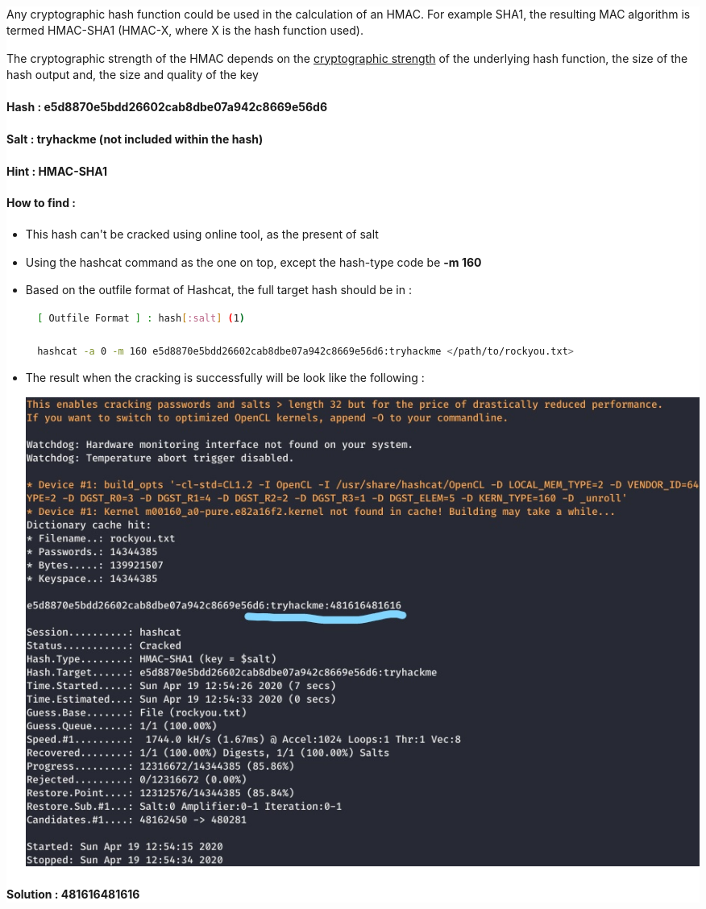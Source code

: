 Any cryptographic hash function could be used in the calculation of an HMAC. For example SHA1, the resulting MAC algorithm is termed HMAC-SHA1 (HMAC-X, where X is the hash function used). 

The cryptographic strength of the HMAC depends on the [cryptographic strength](https://en.wikipedia.org/wiki/Cryptographic_strength) of the underlying hash function, the size of the hash output and, the size and quality of the key

#### Hash : e5d8870e5bdd26602cab8dbe07a942c8669e56d6
#### Salt : tryhackme (not included within the hash) 
#### Hint : HMAC-SHA1
#### How to find :
* This hash can't be cracked using online tool, as the present of salt
* Using the hashcat command as the one on top, except the hash-type code be **-m 160**
* Based on the outfile format of Hashcat, the full target hash should be in :
  ```Bash
    [ Outfile Format ] : hash[:salt] (1)

    hashcat -a 0 -m 160 e5d8870e5bdd26602cab8dbe07a942c8669e56d6:tryhackme </path/to/rockyou.txt>
  ```
* The result when the cracking is successfully will be look like the following :

    ![Returned messages after the given hash got cracked](./img/q2_4.jpg)

#### Solution : 481616481616